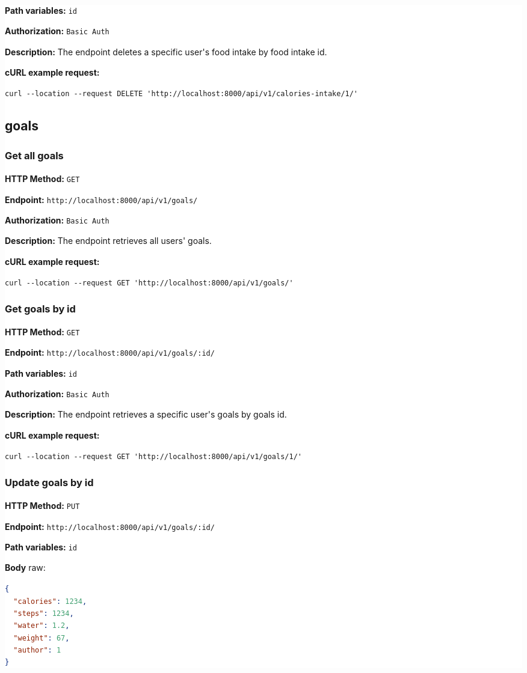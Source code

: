 **Path variables:** `id`

**Authorization:** `Basic Auth`

**Description:** The endpoint deletes a specific user's food intake by food intake id.

**cURL example request:**

```shell
curl --location --request DELETE 'http://localhost:8000/api/v1/calories-intake/1/'
```

## goals

### Get all goals

**HTTP Method:** `GET`

**Endpoint:** `http://localhost:8000/api/v1/goals/`

**Authorization:** `Basic Auth`

**Description:** The endpoint retrieves all users' goals.

**cURL example request:**

```shell
curl --location --request GET 'http://localhost:8000/api/v1/goals/'
```

### Get goals by id

**HTTP Method:** `GET`

**Endpoint:** `http://localhost:8000/api/v1/goals/:id/`

**Path variables:** `id`

**Authorization:** `Basic Auth`

**Description:** The endpoint retrieves a specific user's goals by goals id.

**cURL example request:**

```shell
curl --location --request GET 'http://localhost:8000/api/v1/goals/1/'
```

### Update goals by id

**HTTP Method:** `PUT`

**Endpoint:** `http://localhost:8000/api/v1/goals/:id/`

**Path variables:** `id`

**Body** raw:

```json
{
  "calories": 1234,
  "steps": 1234,
  "water": 1.2,
  "weight": 67,
  "author": 1
}
```
